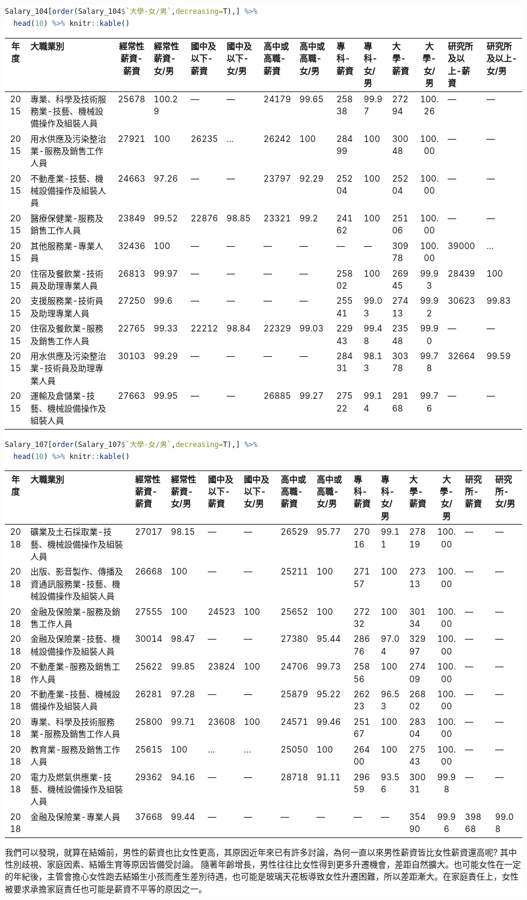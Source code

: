 ``` r
Salary_104[order(Salary_104$`大學-女/男`,decreasing=T),] %>% 
  head(10) %>% knitr::kable()
```

|  年度  | 大職業別                       | 經常性薪資-薪資 | 經常性薪資-女/男 | 國中及以下-薪資 | 國中及以下-女/男 | 高中或高職-薪資 | 高中或高職-女/男 | 專科-薪資 | 專科-女/男 | 大學-薪資 | 大學-女/男 | 研究所及以上-薪資 | 研究所及以上-女/男 |
| :--: | :------------------------- | :------: | :-------- | :------- | :-------- | :------- | :-------- | :---- | :----- | :---- | :----: | :-------- | :--------- |
| 2015 | 專業、科學及技術服務業-技藝、機械設備操作及組裝人員 |  25678   | 100.29    | —        | —         | 24179    | 99.65     | 25838 | 99.97  | 27294 | 100.26 | —         | —          |
| 2015 | 用水供應及污染整治業-服務及銷售工作人員       |  27921   | 100       | 26235    | …         | 26242    | 100       | 28499 | 100    | 30048 | 100.00 | —         | —          |
| 2015 | 不動產業-技藝、機械設備操作及組裝人員        |  24663   | 97.26     | —        | —         | 23797    | 92.29     | 25204 | 100    | 25204 | 100.00 | —         | —          |
| 2015 | 醫療保健業-服務及銷售工作人員            |  23849   | 99.52     | 22876    | 98.85     | 23321    | 99.2      | 24162 | 100    | 25106 | 100.00 | —         | —          |
| 2015 | 其他服務業-專業人員                 |  32436   | 100       | —        | —         | —        | —         | —     | —      | 30978 | 100.00 | 39000     | …          |
| 2015 | 住宿及餐飲業-技術員及助理專業人員          |  26813   | 99.97     | —        | —         | —        | —         | 25802 | 100    | 26945 | 99.93  | 28439     | 100        |
| 2015 | 支援服務業-技術員及助理專業人員           |  27250   | 99.6      | —        | —         | —        | —         | 25541 | 99.03  | 27413 | 99.92  | 30623     | 99.83      |
| 2015 | 住宿及餐飲業-服務及銷售工作人員           |  22765   | 99.33     | 22212    | 98.84     | 22329    | 99.03     | 22943 | 99.48  | 23548 | 99.90  | —         | —          |
| 2015 | 用水供應及污染整治業-技術員及助理專業人員      |  30103   | 99.29     | —        | —         | —        | —         | 28431 | 98.13  | 30378 | 99.78  | 32664     | 99.59      |
| 2015 | 運輸及倉儲業-技藝、機械設備操作及組裝人員      |  27663   | 99.95     | —        | —         | 26885    | 99.27     | 27522 | 99.14  | 29168 | 99.76  | —         | —          |

``` r
Salary_107[order(Salary_107$`大學-女/男`,decreasing=T),] %>% 
  head(10) %>% knitr::kable()
```

|  年度  | 大職業別                             | 經常性薪資-薪資 | 經常性薪資-女/男 | 國中及以下-薪資 | 國中及以下-女/男 | 高中或高職-薪資 | 高中或高職-女/男 | 專科-薪資 | 專科-女/男 | 大學-薪資 | 大學-女/男 | 研究所-薪資 | 研究所-女/男 |
| :--: | :------------------------------- | :------- | :-------- | :------- | :-------- | :------- | :-------- | :---- | :----- | :---- | :----: | :----- | :------ |
| 2018 | 礦業及土石採取業-技藝、機械設備操作及組裝人員          | 27017    | 98.15     | —        | —         | 26529    | 95.77     | 27016 | 99.11  | 27819 | 100.00 | —      | —       |
| 2018 | 出版、影音製作、傳播及資通訊服務業-技藝、機械設備操作及組裝人員 | 26668    | 100       | —        | —         | 25211    | 100       | 27157 | 100    | 27313 | 100.00 | —      | —       |
| 2018 | 金融及保險業-服務及銷售工作人員                 | 27555    | 100       | 24523    | 100       | 25652    | 100       | 27232 | 100    | 30134 | 100.00 | —      | —       |
| 2018 | 金融及保險業-技藝、機械設備操作及組裝人員            | 30014    | 98.47     | —        | —         | 27380    | 95.44     | 28676 | 97.04  | 32997 | 100.00 | —      | —       |
| 2018 | 不動產業-服務及銷售工作人員                   | 25622    | 99.85     | 23824    | 100       | 24706    | 99.73     | 25856 | 100    | 27409 | 100.00 | —      | —       |
| 2018 | 不動產業-技藝、機械設備操作及組裝人員              | 26281    | 97.28     | —        | —         | 25879    | 95.22     | 26223 | 96.53  | 26802 | 100.00 | —      | —       |
| 2018 | 專業、科學及技術服務業-服務及銷售工作人員            | 25800    | 99.71     | 23608    | 100       | 24571    | 99.46     | 25167 | 100    | 28304 | 100.00 | —      | —       |
| 2018 | 教育業-服務及銷售工作人員                    | 25615    | 100       | …        | …         | 25050    | 100       | 26400 | 100    | 27543 | 100.00 | —      | —       |
| 2018 | 電力及燃氣供應業-技藝、機械設備操作及組裝人員          | 29362    | 94.16     | —        | —         | 28718    | 91.11     | 29659 | 93.56  | 30031 | 99.98  | —      | —       |
| 2018 | 金融及保險業-專業人員                      | 37668    | 99.44     | —        | —         | —        | —         | —     | —      | 35490 | 99.96  | 39868  | 99.08   |

我們可以發現，就算在結婚前，男性的薪資也比女性更高，其原因近年來已有許多討論，為何一直以來男性薪資皆比女性薪資還高呢?
其中性別歧視、家庭因素、結婚生育等原因皆備受討論。
隨著年齡增長，男性往往比女性得到更多升遷機會，差距自然擴大。也可能女性在一定的年紀後，主管會擔心女性跑去結婚生小孩而產生差別待遇，也可能是玻璃天花板導致女性升遷困難，所以差距漸大。在家庭責任上，女性被要求承擔家庭責任也可能是薪資不平等的原因之一。
